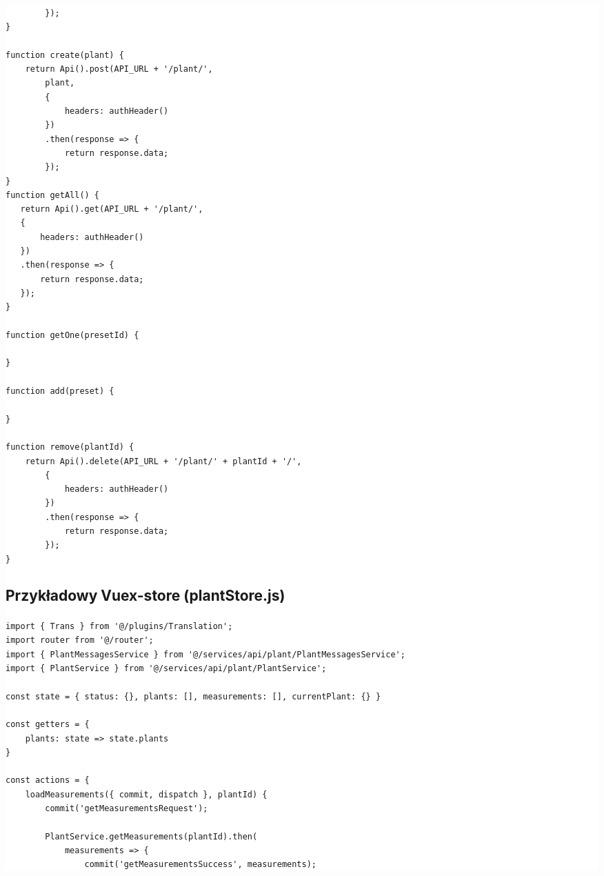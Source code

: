 ```
        });  
}

function create(plant) {
    return Api().post(API_URL + '/plant/',
        plant,
        {
            headers: authHeader()
        })
        .then(response => {
            return response.data;
        });  
}
function getAll() {
   return Api().get(API_URL + '/plant/',
   {
       headers: authHeader()
   })
   .then(response => {     
       return response.data;
   });
}

function getOne(presetId) {

}

function add(preset) {

}

function remove(plantId) {
    return Api().delete(API_URL + '/plant/' + plantId + '/',
        {
            headers: authHeader()
        })
        .then(response => {
            return response.data;
        });
}
```

## Przykładowy Vuex-store (plantStore.js)
```
import { Trans } from '@/plugins/Translation';
import router from '@/router';
import { PlantMessagesService } from '@/services/api/plant/PlantMessagesService';
import { PlantService } from '@/services/api/plant/PlantService';

const state = { status: {}, plants: [], measurements: [], currentPlant: {} }

const getters = {
    plants: state => state.plants
}

const actions = {
    loadMeasurements({ commit, dispatch }, plantId) {
        commit('getMeasurementsRequest');

        PlantService.getMeasurements(plantId).then(
            measurements => {
                commit('getMeasurementsSuccess', measurements);
```